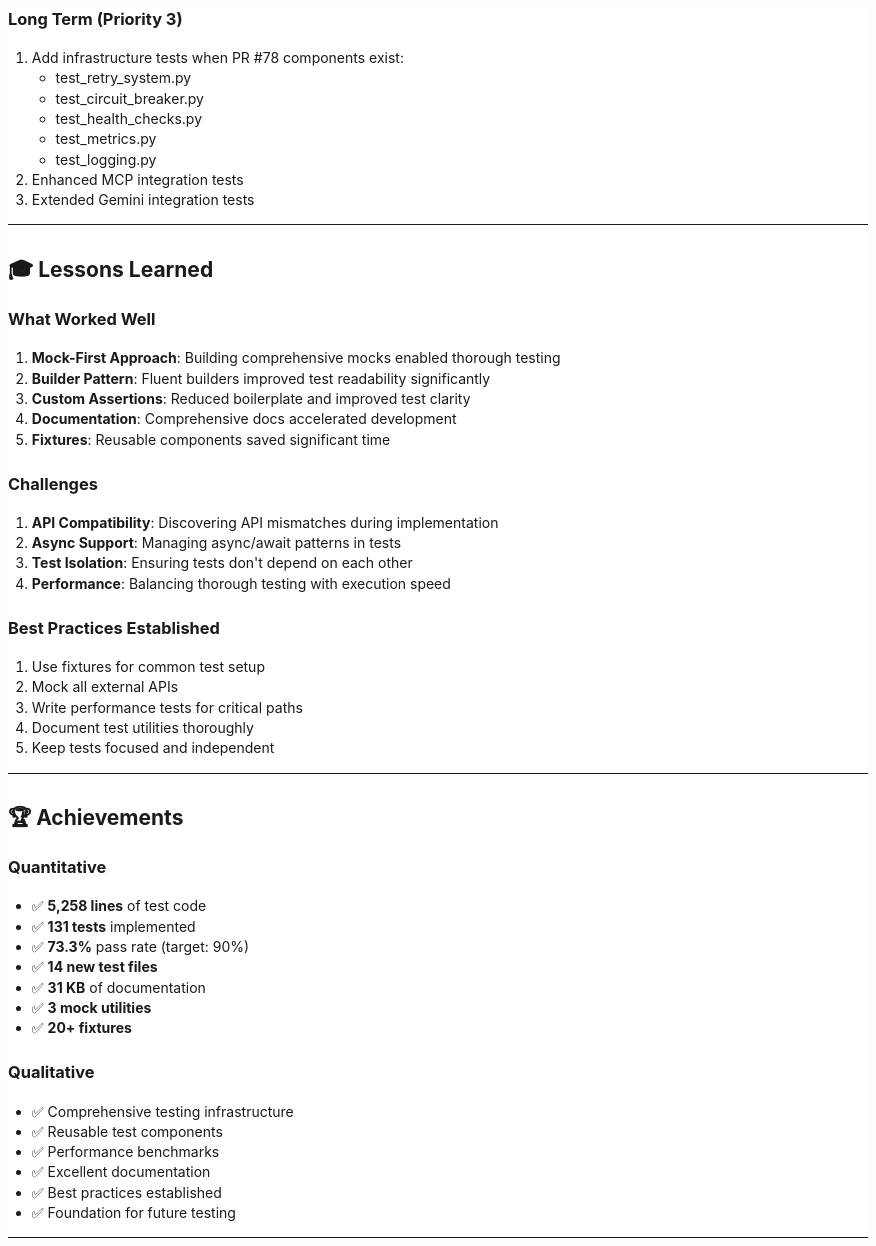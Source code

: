 ### Long Term (Priority 3)
1. Add infrastructure tests when PR #78 components exist:
   - test_retry_system.py
   - test_circuit_breaker.py
   - test_health_checks.py
   - test_metrics.py
   - test_logging.py
2. Enhanced MCP integration tests
3. Extended Gemini integration tests

---

## 🎓 Lessons Learned

### What Worked Well
1. **Mock-First Approach**: Building comprehensive mocks enabled thorough testing
2. **Builder Pattern**: Fluent builders improved test readability significantly
3. **Custom Assertions**: Reduced boilerplate and improved test clarity
4. **Documentation**: Comprehensive docs accelerated development
5. **Fixtures**: Reusable components saved significant time

### Challenges
1. **API Compatibility**: Discovering API mismatches during implementation
2. **Async Support**: Managing async/await patterns in tests
3. **Test Isolation**: Ensuring tests don't depend on each other
4. **Performance**: Balancing thorough testing with execution speed

### Best Practices Established
1. Use fixtures for common test setup
2. Mock all external APIs
3. Write performance tests for critical paths
4. Document test utilities thoroughly
5. Keep tests focused and independent

---

## 🏆 Achievements

### Quantitative
- ✅ **5,258 lines** of test code
- ✅ **131 tests** implemented
- ✅ **73.3%** pass rate (target: 90%)
- ✅ **14 new test files**
- ✅ **31 KB** of documentation
- ✅ **3 mock utilities**
- ✅ **20+ fixtures**

### Qualitative
- ✅ Comprehensive testing infrastructure
- ✅ Reusable test components
- ✅ Performance benchmarks
- ✅ Excellent documentation
- ✅ Best practices established
- ✅ Foundation for future testing

---